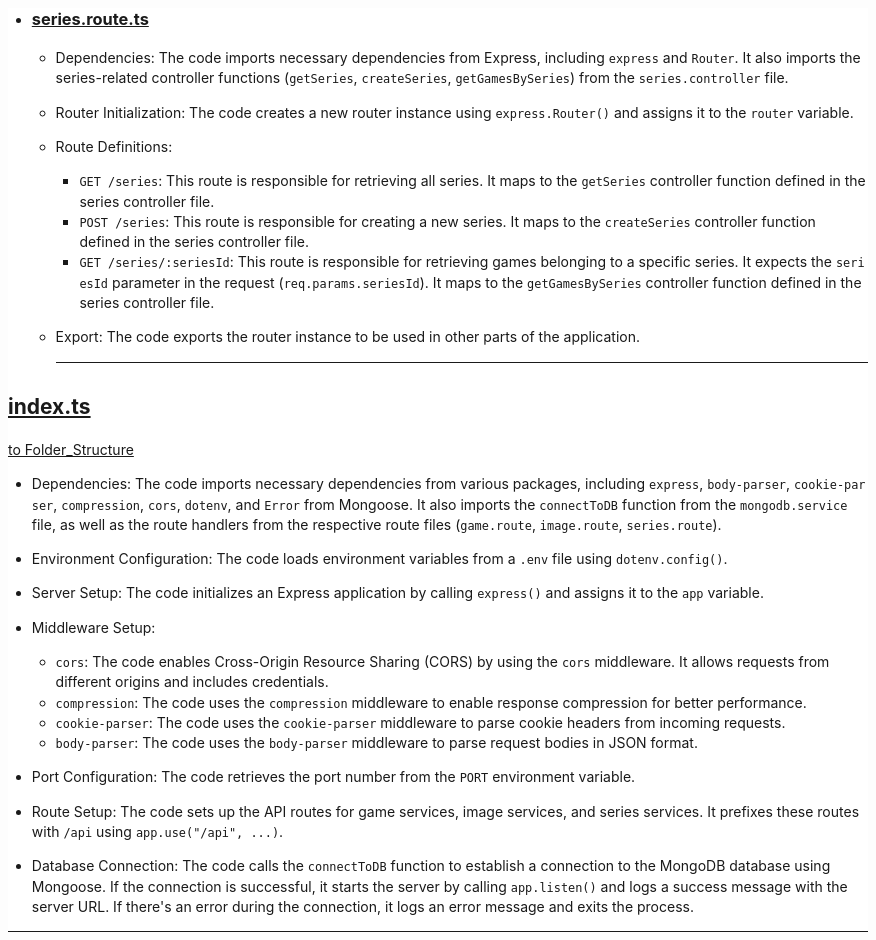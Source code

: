- ### [series.route.ts](/src/routes/series.route.ts)

  - Dependencies: The code imports necessary dependencies from Express, including `express` and `Router`. It also imports the series-related controller functions (`getSeries`, `createSeries`, `getGamesBySeries`) from the `series.controller` file.

  - Router Initialization: The code creates a new router instance using `express.Router()` and assigns it to the `router` variable.

  - Route Definitions:

    - `GET /series`: This route is responsible for retrieving all series. It maps to the `getSeries` controller function defined in the series controller file.
    - `POST /series`: This route is responsible for creating a new series. It maps to the `createSeries` controller function defined in the series controller file.
    - `GET /series/:seriesId`: This route is responsible for retrieving games belonging to a specific series. It expects the `seriesId` parameter in the request (`req.params.seriesId`). It maps to the `getGamesBySeries` controller function defined in the series controller file.

  - Export: The code exports the router instance to be used in other parts of the application.
    <hr>

## [index.ts](/src/index.ts)

[to Folder_Structure](#folder-structure)

- Dependencies: The code imports necessary dependencies from various packages, including `express`, `body-parser`, `cookie-parser`, `compression`, `cors`, `dotenv`, and `Error` from Mongoose. It also imports the `connectToDB` function from the `mongodb.service` file, as well as the route handlers from the respective route files (`game.route`, `image.route`, `series.route`).

- Environment Configuration: The code loads environment variables from a `.env` file using `dotenv.config()`.

- Server Setup: The code initializes an Express application by calling `express()` and assigns it to the `app` variable.

- Middleware Setup:

  - `cors`: The code enables Cross-Origin Resource Sharing (CORS) by using the `cors` middleware. It allows requests from different origins and includes credentials.
  - `compression`: The code uses the `compression` middleware to enable response compression for better performance.
  - `cookie-parser`: The code uses the `cookie-parser` middleware to parse cookie headers from incoming requests.
  - `body-parser`: The code uses the `body-parser` middleware to parse request bodies in JSON format.

- Port Configuration: The code retrieves the port number from the `PORT` environment variable.

- Route Setup: The code sets up the API routes for game services, image services, and series services. It prefixes these routes with `/api` using `app.use("/api", ...)`.

- Database Connection: The code calls the `connectToDB` function to establish a connection to the MongoDB database using Mongoose. If the connection is successful, it starts the server by calling `app.listen()` and logs a success message with the server URL. If there's an error during the connection, it logs an error message and exits the process.
<hr>
